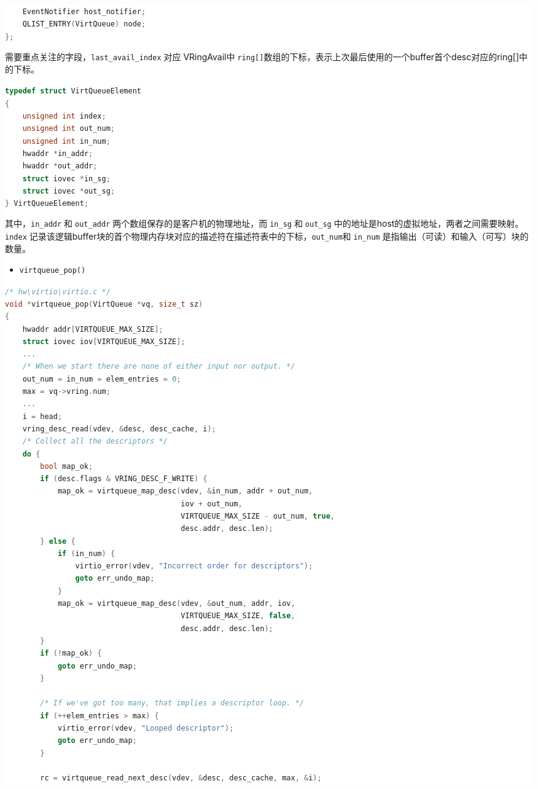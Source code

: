 ```c
    EventNotifier host_notifier;
    QLIST_ENTRY(VirtQueue) node;
};
```

需要重点关注的字段，`last_avail_index` 对应 VRingAvail中 `ring[]`数组的下标，表示上次最后使用的一个buffer首个desc对应的ring[]中的下标。  


```c
typedef struct VirtQueueElement
{
    unsigned int index;
    unsigned int out_num;
    unsigned int in_num;
    hwaddr *in_addr;
    hwaddr *out_addr;
    struct iovec *in_sg;
    struct iovec *out_sg;
} VirtQueueElement;
```
其中，`in_addr` 和 `out_addr` 两个数组保存的是客户机的物理地址，而 `in_sg` 和 `out_sg` 中的地址是host的虚拟地址，两者之间需要映射。  
`index` 记录该逻辑buffer块的首个物理内存块对应的描述符在描述符表中的下标，`out_num`和 `in_num` 是指输出（可读）和输入（可写）块的数量。  

+ `virtqueue_pop()`

```c
/* hw\virtio\virtio.c */
void *virtqueue_pop(VirtQueue *vq, size_t sz)
{
    hwaddr addr[VIRTQUEUE_MAX_SIZE];
    struct iovec iov[VIRTQUEUE_MAX_SIZE];
    ...
    /* When we start there are none of either input nor output. */
    out_num = in_num = elem_entries = 0;
    max = vq->vring.num;
    ...
    i = head;
    vring_desc_read(vdev, &desc, desc_cache, i);
    /* Collect all the descriptors */
    do {
        bool map_ok;
        if (desc.flags & VRING_DESC_F_WRITE) {
            map_ok = virtqueue_map_desc(vdev, &in_num, addr + out_num,
                                        iov + out_num,
                                        VIRTQUEUE_MAX_SIZE - out_num, true,
                                        desc.addr, desc.len);
        } else {
            if (in_num) {
                virtio_error(vdev, "Incorrect order for descriptors");
                goto err_undo_map;
            }
            map_ok = virtqueue_map_desc(vdev, &out_num, addr, iov,
                                        VIRTQUEUE_MAX_SIZE, false,
                                        desc.addr, desc.len);
        }
        if (!map_ok) {
            goto err_undo_map;
        }

        /* If we've got too many, that implies a descriptor loop. */
        if (++elem_entries > max) {
            virtio_error(vdev, "Looped descriptor");
            goto err_undo_map;
        }

        rc = virtqueue_read_next_desc(vdev, &desc, desc_cache, max, &i);
```